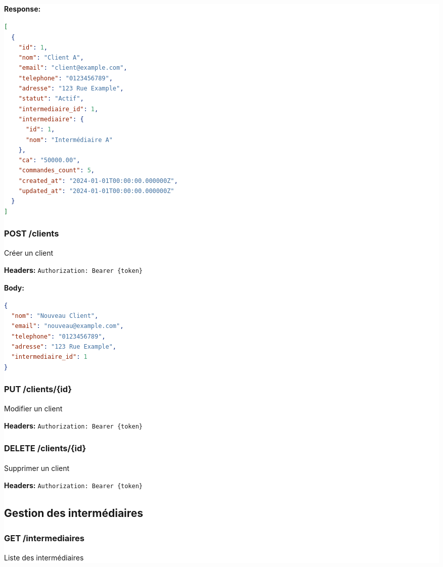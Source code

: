 **Response:**
```json
[
  {
    "id": 1,
    "nom": "Client A",
    "email": "client@example.com",
    "telephone": "0123456789",
    "adresse": "123 Rue Example",
    "statut": "Actif",
    "intermediaire_id": 1,
    "intermediaire": {
      "id": 1,
      "nom": "Intermédiaire A"
    },
    "ca": "50000.00",
    "commandes_count": 5,
    "created_at": "2024-01-01T00:00:00.000000Z",
    "updated_at": "2024-01-01T00:00:00.000000Z"
  }
]
```

### POST /clients
Créer un client

**Headers:** `Authorization: Bearer {token}`

**Body:**
```json
{
  "nom": "Nouveau Client",
  "email": "nouveau@example.com",
  "telephone": "0123456789",
  "adresse": "123 Rue Example",
  "intermediaire_id": 1
}
```

### PUT /clients/{id}
Modifier un client

**Headers:** `Authorization: Bearer {token}`

### DELETE /clients/{id}
Supprimer un client

**Headers:** `Authorization: Bearer {token}`

## Gestion des intermédiaires

### GET /intermediaires
Liste des intermédiaires
